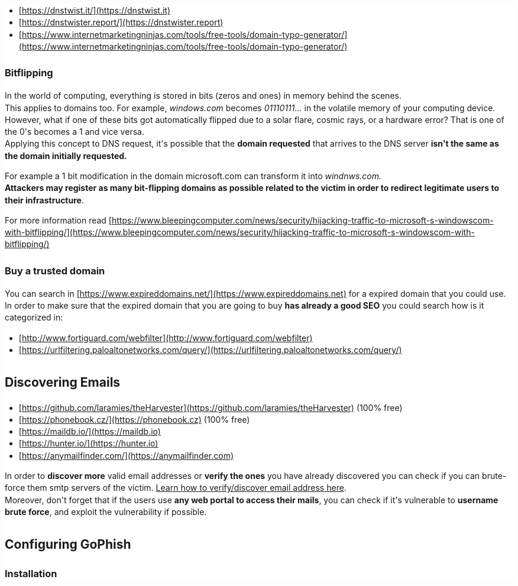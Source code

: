 * [https://dnstwist.it/](https://dnstwist.it)
* [https://dnstwister.report/](https://dnstwister.report)
* [https://www.internetmarketingninjas.com/tools/free-tools/domain-typo-generator/](https://www.internetmarketingninjas.com/tools/free-tools/domain-typo-generator/)

### Bitflipping

In the world of computing, everything is stored in bits (zeros and ones) in memory behind the scenes.\
This applies to domains too. For example, _windows.com_ becomes _01110111..._ in the volatile memory of your computing device.\
However, what if one of these bits got automatically flipped due to a solar flare, cosmic rays, or a hardware error? That is one of the 0's becomes a 1 and vice versa.\
Applying this concept to DNS request, it's possible that the **domain requested** that arrives to the DNS server **isn't the same as the domain initially requested.**

For example a 1 bit modification in the domain microsoft.com can transform it into _windnws.com._\
**Attackers may register as many bit-flipping domains as possible related to the victim in order to redirect legitimate users to their infrastructure**.

For more information read [https://www.bleepingcomputer.com/news/security/hijacking-traffic-to-microsoft-s-windowscom-with-bitflipping/](https://www.bleepingcomputer.com/news/security/hijacking-traffic-to-microsoft-s-windowscom-with-bitflipping/)

### Buy a trusted domain

You can search in [https://www.expireddomains.net/](https://www.expireddomains.net) for a expired domain that you could use.\
In order to make sure that the expired domain that you are going to buy **has already a good SEO** you could search how is it categorized in:

* [http://www.fortiguard.com/webfilter](http://www.fortiguard.com/webfilter)
* [https://urlfiltering.paloaltonetworks.com/query/](https://urlfiltering.paloaltonetworks.com/query/)

## Discovering Emails

* [https://github.com/laramies/theHarvester](https://github.com/laramies/theHarvester) (100% free)
* [https://phonebook.cz/](https://phonebook.cz) (100% free)
* [https://maildb.io/](https://maildb.io)
* [https://hunter.io/](https://hunter.io)
* [https://anymailfinder.com/](https://anymailfinder.com)

In order to **discover more** valid email addresses or **verify the ones** you have already discovered you can check if you can brute-force them smtp servers of the victim. [Learn how to verify/discover email address here](../../phishing-methodology/broken-reference/).\
Moreover, don't forget that if the users use **any web portal to access their mails**, you can check if it's vulnerable to **username brute force**, and exploit the vulnerability if possible.

## Configuring GoPhish

### Installation
